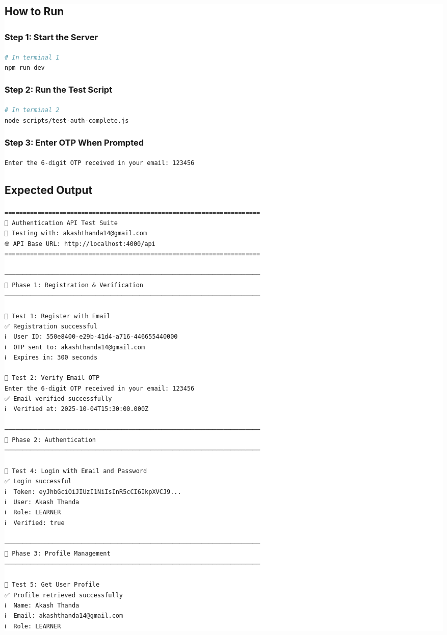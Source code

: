 ## How to Run

### Step 1: Start the Server
```bash
# In terminal 1
npm run dev
```

### Step 2: Run the Test Script
```bash
# In terminal 2
node scripts/test-auth-complete.js
```

### Step 3: Enter OTP When Prompted
```
Enter the 6-digit OTP received in your email: 123456
```

## Expected Output

```
======================================================================
🧪 Authentication API Test Suite
📧 Testing with: akashthanda14@gmail.com
🌐 API Base URL: http://localhost:4000/api
======================================================================

──────────────────────────────────────────────────────────────────────
📝 Phase 1: Registration & Verification
──────────────────────────────────────────────────────────────────────

📍 Test 1: Register with Email
✅ Registration successful
ℹ️  User ID: 550e8400-e29b-41d4-a716-446655440000
ℹ️  OTP sent to: akashthanda14@gmail.com
ℹ️  Expires in: 300 seconds

📍 Test 2: Verify Email OTP
Enter the 6-digit OTP received in your email: 123456
✅ Email verified successfully
ℹ️  Verified at: 2025-10-04T15:30:00.000Z

──────────────────────────────────────────────────────────────────────
🔐 Phase 2: Authentication
──────────────────────────────────────────────────────────────────────

📍 Test 4: Login with Email and Password
✅ Login successful
ℹ️  Token: eyJhbGciOiJIUzI1NiIsInR5cCI6IkpXVCJ9...
ℹ️  User: Akash Thanda
ℹ️  Role: LEARNER
ℹ️  Verified: true

──────────────────────────────────────────────────────────────────────
👤 Phase 3: Profile Management
──────────────────────────────────────────────────────────────────────

📍 Test 5: Get User Profile
✅ Profile retrieved successfully
ℹ️  Name: Akash Thanda
ℹ️  Email: akashthanda14@gmail.com
ℹ️  Role: LEARNER
```